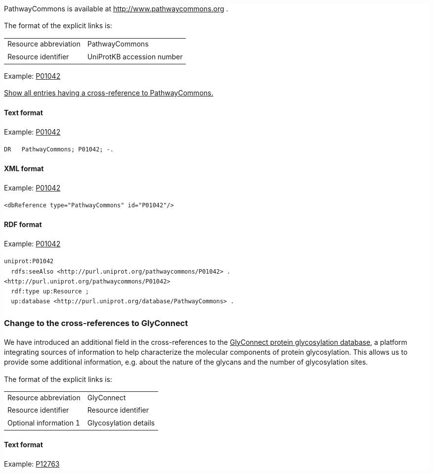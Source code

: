 PathwayCommons is available at <http://www.pathwaycommons.org> .

The format of the explicit links is:

|                       |                            |
|:----------------------|:---------------------------|
| Resource abbreviation | PathwayCommons             |
| Resource identifier   | UniProtKB accession number |

Example: [P01042](http://www.uniprot.org/uniprot/P01042)

[Show all entries having a cross-reference to PathwayCommons.](http://www.uniprot.org/uniprot/?query=database:pathwaycommons&sort=score)

#### Text format

Example: [P01042](http://www.uniprot.org/uniprot/P01042.txt)

    DR   PathwayCommons; P01042; -.

#### XML format

Example: [P01042](http://www.uniprot.org/uniprot/P01042.xml)

    <dbReference type="PathwayCommons" id="P01042"/>

#### RDF format

Example: [P01042](http://www.uniprot.org/uniprot/P01042.ttl)

    uniprot:P01042
      rdfs:seeAlso <http://purl.uniprot.org/pathwaycommons/P01042> .
    <http://purl.uniprot.org/pathwaycommons/P01042>
      rdf:type up:Resource ;
      up:database <http://purl.uniprot.org/database/PathwayCommons> .

### Change to the cross-references to GlyConnect

We have introduced an additional field in the cross-references to the [GlyConnect protein glycosylation database](https://glyconnect.expasy.org), a platform integrating sources of information to help characterize the molecular components of protein glycosylation. This allows us to provide some additional information, e.g. about the nature of the glycans and the number of glycosylation sites.

The format of the explicit links is:

|                        |                       |
|:-----------------------|:----------------------|
| Resource abbreviation  | GlyConnect            |
| Resource identifier    | Resource identifier   |
| Optional information 1 | Glycosylation details |

#### Text format

Example: [P12763](http://www.uniprot.org/uniprot/P12763.txt)

